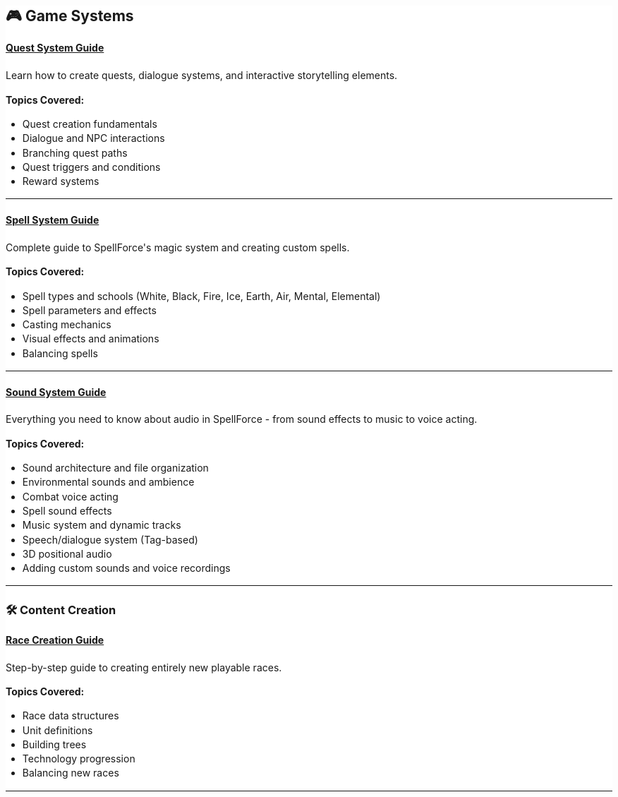 
## 🎮 Game Systems

#### [Quest System Guide](SpellForce_Quest_System_Guide.md)
Learn how to create quests, dialogue systems, and interactive storytelling elements.

**Topics Covered:**
- Quest creation fundamentals
- Dialogue and NPC interactions
- Branching quest paths
- Quest triggers and conditions
- Reward systems

---

#### [Spell System Guide](SpellForce_Spell_System_Guide.md)
Complete guide to SpellForce's magic system and creating custom spells.

**Topics Covered:**
- Spell types and schools (White, Black, Fire, Ice, Earth, Air, Mental, Elemental)
- Spell parameters and effects
- Casting mechanics
- Visual effects and animations
- Balancing spells

---

#### [Sound System Guide](SOUND_SYSTEM_GUIDE.md)
Everything you need to know about audio in SpellForce - from sound effects to music to voice acting.

**Topics Covered:**
- Sound architecture and file organization
- Environmental sounds and ambience
- Combat voice acting
- Spell sound effects
- Music system and dynamic tracks
- Speech/dialogue system (Tag-based)
- 3D positional audio
- Adding custom sounds and voice recordings

---

### 🛠️ Content Creation

#### [Race Creation Guide](Race_Creation_Guide.md)
Step-by-step guide to creating entirely new playable races.

**Topics Covered:**
- Race data structures
- Unit definitions
- Building trees
- Technology progression
- Balancing new races

---